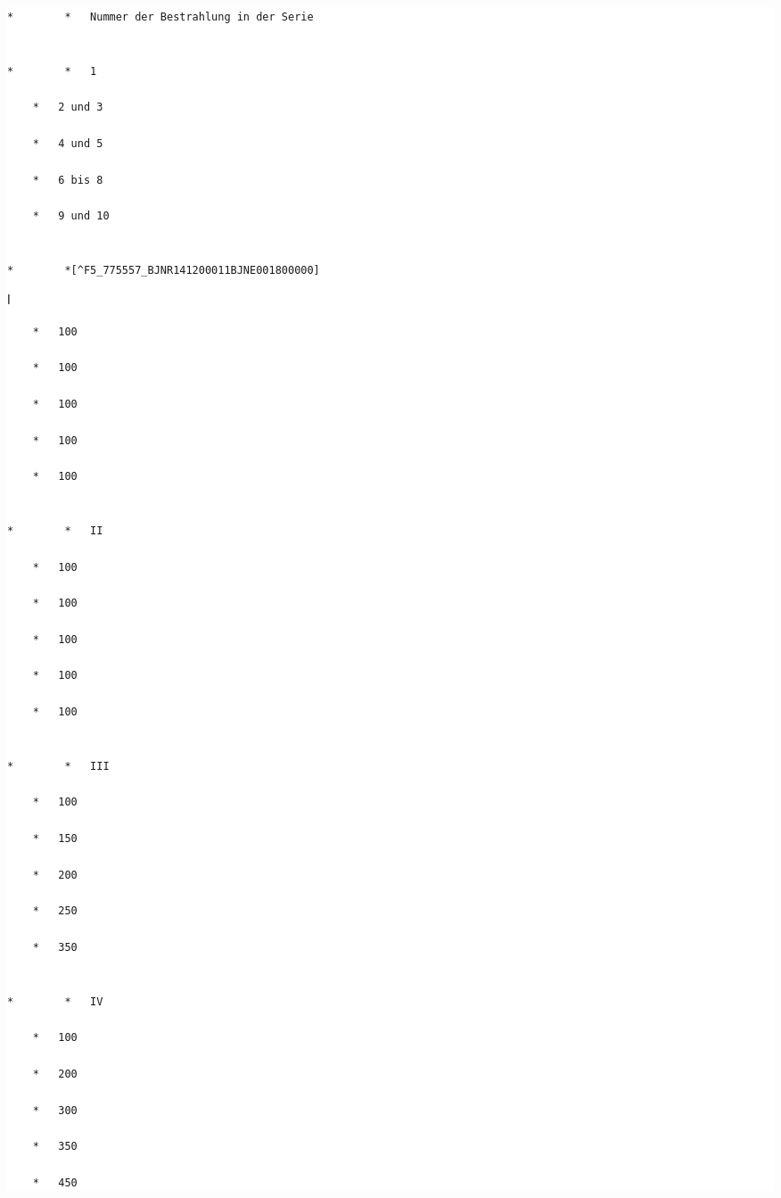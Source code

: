 
    *        *   Nummer der Bestrahlung in der Serie


    *        *   1

        *   2 und 3

        *   4 und 5

        *   6 bis 8

        *   9 und 10


    *        *[^F5_775557_BJNR141200011BJNE001800000]
   I

        *   100

        *   100

        *   100

        *   100

        *   100


    *        *   II

        *   100

        *   100

        *   100

        *   100

        *   100


    *        *   III

        *   100

        *   150

        *   200

        *   250

        *   350


    *        *   IV

        *   100

        *   200

        *   300

        *   350

        *   450


[^F775557_01_BJNR141200011]:     Die §§ 5 und 6 dieser Verordnung dienen der Umsetzung der Richtlinie
[^f2_775557_BJNR141200011BJNE001400000]:     Es wird davon abgeraten, UV-Bestrahlungsgeräte zu kosmetischen Zwecken